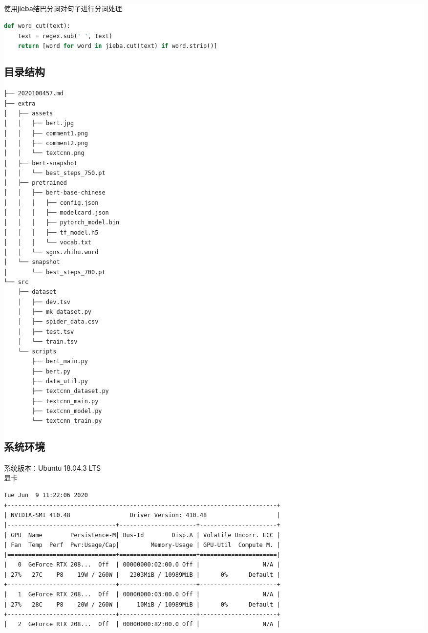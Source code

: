 使用jieba结巴分词对句子进行分词处理
```python
def word_cut(text):
    text = regex.sub(' ', text)
    return [word for word in jieba.cut(text) if word.strip()]
```

## 目录结构
```
├── 2020100457.md
├── extra
│   ├── assets
│   │   ├── bert.jpg
│   │   ├── comment1.png
│   │   ├── comment2.png
│   │   └── textcnn.png
│   ├── bert-snapshot
│   │   └── best_steps_750.pt
│   ├── pretrained
│   │   ├── bert-base-chinese
│   │   │   ├── config.json
│   │   │   ├── modelcard.json
│   │   │   ├── pytorch_model.bin
│   │   │   ├── tf_model.h5
│   │   │   └── vocab.txt
│   │   └── sgns.zhihu.word
│   └── snapshot
│       └── best_steps_700.pt
└── src
    ├── dataset
    │   ├── dev.tsv
    │   ├── mk_dataset.py
    │   ├── spider_data.csv
    │   ├── test.tsv
    │   └── train.tsv
    └── scripts
        ├── bert_main.py
        ├── bert.py
        ├── data_util.py
        ├── textcnn_dataset.py
        ├── textcnn_main.py
        ├── textcnn_model.py
        └── textcnn_train.py
```

## 系统环境
系统版本：Ubuntu 18.04.3 LTS<br/>
显卡
```
Tue Jun  9 11:22:06 2020       
+-----------------------------------------------------------------------------+
| NVIDIA-SMI 410.48                 Driver Version: 410.48                    |
|-------------------------------+----------------------+----------------------+
| GPU  Name        Persistence-M| Bus-Id        Disp.A | Volatile Uncorr. ECC |
| Fan  Temp  Perf  Pwr:Usage/Cap|         Memory-Usage | GPU-Util  Compute M. |
|===============================+======================+======================|
|   0  GeForce RTX 208...  Off  | 00000000:02:00.0 Off |                  N/A |
| 27%   27C    P8    19W / 260W |   2303MiB / 10989MiB |      0%      Default |
+-------------------------------+----------------------+----------------------+
|   1  GeForce RTX 208...  Off  | 00000000:03:00.0 Off |                  N/A |
| 27%   28C    P8    20W / 260W |     10MiB / 10989MiB |      0%      Default |
+-------------------------------+----------------------+----------------------+
|   2  GeForce RTX 208...  Off  | 00000000:82:00.0 Off |                  N/A |
```